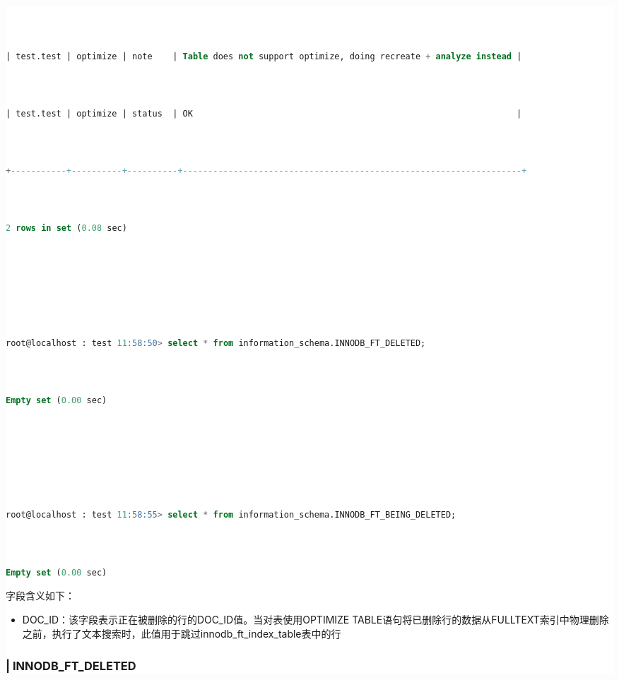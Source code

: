 ```sql



| test.test | optimize | note    | Table does not support optimize, doing recreate + analyze instead |



| test.test | optimize | status  | OK                                                                |



+-----------+----------+----------+-------------------------------------------------------------------+



2 rows in set (0.08 sec)



 



root@localhost : test 11:58:50> select * from information_schema.INNODB_FT_DELETED;



Empty set (0.00 sec)



 



root@localhost : test 11:58:55> select * from information_schema.INNODB_FT_BEING_DELETED;



Empty set (0.00 sec)
```

字段含义如下：

- DOC_ID：该字段表示正在被删除的行的DOC_ID值。当对表使用OPTIMIZE TABLE语句将已删除行的数据从FULLTEXT索引中物理删除之前，执行了文本搜索时，此值用于跳过innodb_ft_index_table表中的行

### **| INNODB_FT_DELETED**
